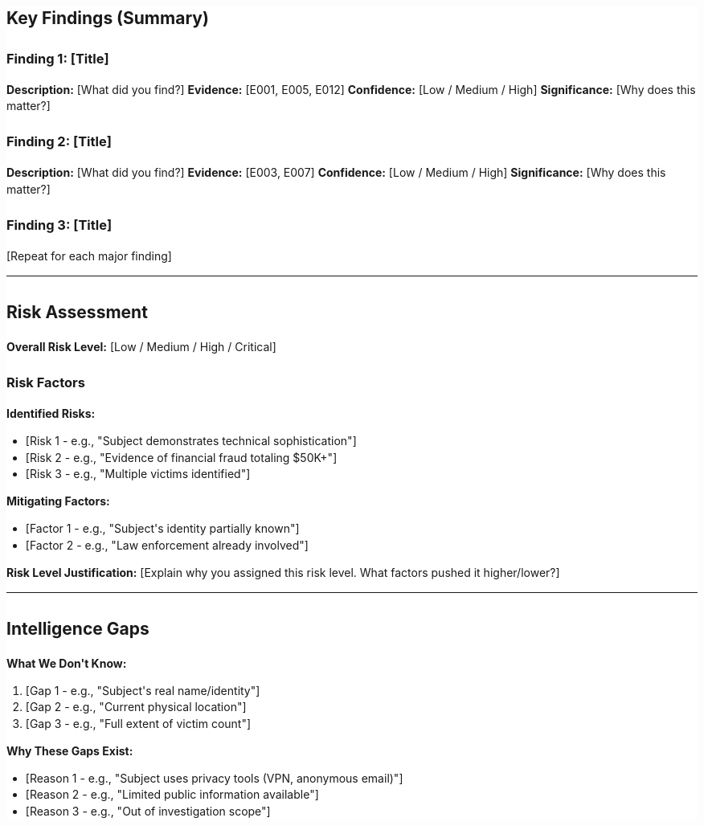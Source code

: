 
## Key Findings (Summary)

### Finding 1: [Title]

**Description:** [What did you find?]
**Evidence:** [E001, E005, E012]
**Confidence:** [Low / Medium / High]
**Significance:** [Why does this matter?]

### Finding 2: [Title]

**Description:** [What did you find?]
**Evidence:** [E003, E007]
**Confidence:** [Low / Medium / High]
**Significance:** [Why does this matter?]

### Finding 3: [Title]

[Repeat for each major finding]

---

## Risk Assessment

**Overall Risk Level:** [Low / Medium / High / Critical]

### Risk Factors

**Identified Risks:**
- [Risk 1 - e.g., "Subject demonstrates technical sophistication"]
- [Risk 2 - e.g., "Evidence of financial fraud totaling $50K+"]
- [Risk 3 - e.g., "Multiple victims identified"]

**Mitigating Factors:**
- [Factor 1 - e.g., "Subject's identity partially known"]
- [Factor 2 - e.g., "Law enforcement already involved"]

**Risk Level Justification:**
[Explain why you assigned this risk level. What factors pushed it higher/lower?]

---

## Intelligence Gaps

**What We Don't Know:**
1. [Gap 1 - e.g., "Subject's real name/identity"]
2. [Gap 2 - e.g., "Current physical location"]
3. [Gap 3 - e.g., "Full extent of victim count"]

**Why These Gaps Exist:**
- [Reason 1 - e.g., "Subject uses privacy tools (VPN, anonymous email)"]
- [Reason 2 - e.g., "Limited public information available"]
- [Reason 3 - e.g., "Out of investigation scope"]
